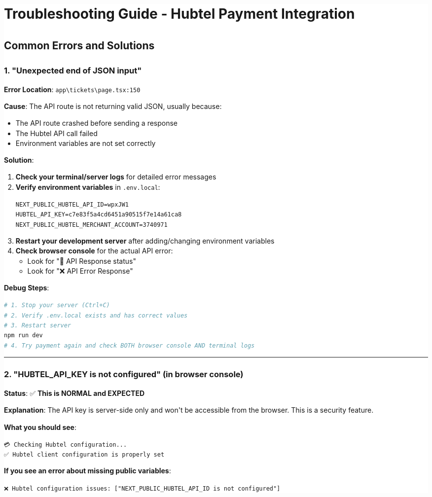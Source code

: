 # Troubleshooting Guide - Hubtel Payment Integration

## Common Errors and Solutions

### 1. "Unexpected end of JSON input"

**Error Location**: `app\tickets\page.tsx:150`

**Cause**: The API route is not returning valid JSON, usually because:
- The API route crashed before sending a response
- The Hubtel API call failed
- Environment variables are not set correctly

**Solution**:

1. **Check your terminal/server logs** for detailed error messages
2. **Verify environment variables** in `.env.local`:
   ```env
   NEXT_PUBLIC_HUBTEL_API_ID=wpxJW1
   HUBTEL_API_KEY=c7e83f5a4cd6451a90515f7e14a61ca8
   NEXT_PUBLIC_HUBTEL_MERCHANT_ACCOUNT=3740971
   ```
3. **Restart your development server** after adding/changing environment variables
4. **Check browser console** for the actual API error:
   - Look for "📡 API Response status"
   - Look for "❌ API Error Response"

**Debug Steps**:
```bash
# 1. Stop your server (Ctrl+C)
# 2. Verify .env.local exists and has correct values
# 3. Restart server
npm run dev
# 4. Try payment again and check BOTH browser console AND terminal logs
```

---

### 2. "HUBTEL_API_KEY is not configured" (in browser console)

**Status**: ✅ **This is NORMAL and EXPECTED**

**Explanation**: The API key is server-side only and won't be accessible from the browser. This is a security feature.

**What you should see**:
```
💳 Checking Hubtel configuration...
✅ Hubtel client configuration is properly set
```

**If you see an error about missing public variables**:
```
❌ Hubtel configuration issues: ["NEXT_PUBLIC_HUBTEL_API_ID is not configured"]
```
